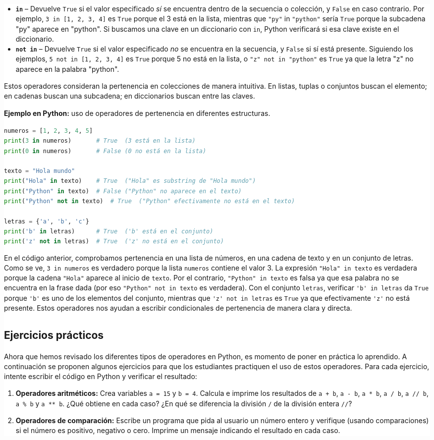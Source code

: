 * **`in`** – Devuelve `True` si el valor especificado *sí* se encuentra dentro de la secuencia o colección, y `False` en caso contrario. Por ejemplo, `3 in [1, 2, 3, 4]` es `True` porque el 3 está en la lista, mientras que `"py"` in `"python"` sería `True` porque la subcadena "py" aparece en "python". Si buscamos una clave en un diccionario con `in`, Python verificará si esa clave existe en el diccionario.
* **`not in`** – Devuelve `True` si el valor especificado *no* se encuentra en la secuencia, y `False` si sí está presente. Siguiendo los ejemplos, `5 not in [1, 2, 3, 4]` es `True` porque 5 no está en la lista, o `"z" not in "python"` es `True` ya que la letra "z" no aparece en la palabra "python".

Estos operadores consideran la pertenencia en colecciones de manera intuitiva. En listas, tuplas o conjuntos buscan el elemento; en cadenas buscan una subcadena; en diccionarios buscan entre las claves.

**Ejemplo en Python:** uso de operadores de pertenencia en diferentes estructuras.

```python
numeros = [1, 2, 3, 4, 5]
print(3 in numeros)       # True  (3 está en la lista)
print(0 in numeros)       # False (0 no está en la lista)

texto = "Hola mundo"
print("Hola" in texto)    # True  ("Hola" es substring de "Hola mundo")
print("Python" in texto)  # False ("Python" no aparece en el texto)
print("Python" not in texto)  # True  ("Python" efectivamente no está en el texto)

letras = {'a', 'b', 'c'}
print('b' in letras)      # True  ('b' está en el conjunto)
print('z' not in letras)  # True  ('z' no está en el conjunto)
```

En el código anterior, comprobamos pertenencia en una lista de números, en una cadena de texto y en un conjunto de letras. Como se ve, `3 in numeros` es verdadero porque la lista `numeros` contiene el valor 3. La expresión `"Hola" in texto` es verdadera porque la cadena `"Hola"` aparece al inicio de `texto`. Por el contrario, `"Python" in texto` es falsa ya que esa palabra no se encuentra en la frase dada (por eso `"Python" not in texto` es verdadera). Con el conjunto `letras`, verificar `'b' in letras` da `True` porque `'b'` es uno de los elementos del conjunto, mientras que `'z' not in letras` es `True` ya que efectivamente `'z'` no está presente. Estos operadores nos ayudan a escribir condicionales de pertenencia de manera clara y directa.

## Ejercicios prácticos

Ahora que hemos revisado los diferentes tipos de operadores en Python, es momento de poner en práctica lo aprendido. A continuación se proponen algunos ejercicios para que los estudiantes practiquen el uso de estos operadores. Para cada ejercicio, intente escribir el código en Python y verificar el resultado:

1. **Operadores aritméticos:** Crea variables `a = 15` y `b = 4`. Calcula e imprime los resultados de `a + b`, `a - b`, `a * b`, `a / b`, `a // b`, `a % b` y `a ** b`. ¿Qué obtiene en cada caso? ¿En qué se diferencia la división `/` de la división entera `//`?

2. **Operadores de comparación:** Escribe un programa que pida al usuario un número entero y verifique (usando comparaciones) si el número es positivo, negativo o cero. Imprime un mensaje indicando el resultado en cada caso.
